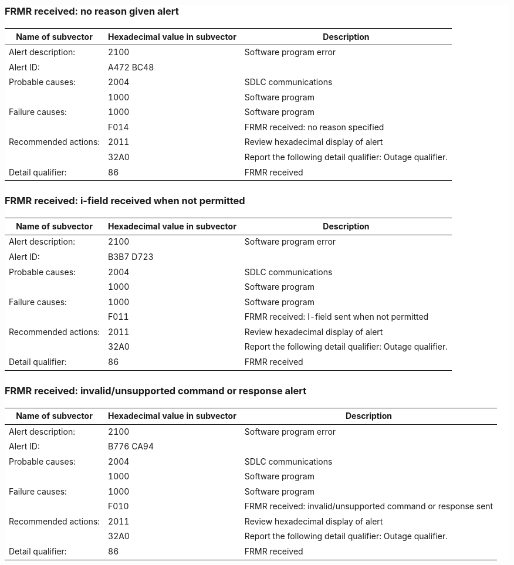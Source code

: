 ### FRMR received: no reason given alert  
  
|Name of subvector|Hexadecimal value in subvector|Description|  
|-----------------------|------------------------------------|-----------------|  
|Alert description:|2100|Software program error|  
|Alert ID:|A472 BC48||  
|Probable causes:|2004|SDLC communications|  
||1000|Software program|  
|Failure causes:|1000|Software program|  
||F014|FRMR received: no reason specified|  
|Recommended actions:|2011|Review hexadecimal display of alert|  
||32A0|Report the following detail qualifier: Outage qualifier.|  
|Detail qualifier:|86|FRMR received|  
  
### FRMR received: i-field received when not permitted  
  
|Name of subvector|Hexadecimal value in subvector|Description|  
|-----------------------|------------------------------------|-----------------|  
|Alert description:|2100|Software program error|  
|Alert ID:|B3B7 D723||  
|Probable causes:|2004|SDLC communications|  
||1000|Software program|  
|Failure causes:|1000|Software program|  
||F011|FRMR received: I-field sent when not permitted|  
|Recommended actions:|2011|Review hexadecimal display of alert|  
||32A0|Report the following detail qualifier: Outage qualifier.|  
|Detail qualifier:|86|FRMR received|  
  
### FRMR received: invalid/unsupported command or response alert  
  
|Name of subvector|Hexadecimal value in subvector|Description|  
|-----------------------|------------------------------------|-----------------|  
|Alert description:|2100|Software program error|  
|Alert ID:|B776 CA94||  
|Probable causes:|2004|SDLC communications|  
||1000|Software program|  
|Failure causes:|1000|Software program|  
||F010|FRMR received: invalid/unsupported command or response sent|  
|Recommended actions:|2011|Review hexadecimal display of alert|  
||32A0|Report the following detail qualifier: Outage qualifier.|  
|Detail qualifier:|86|FRMR received|  
  